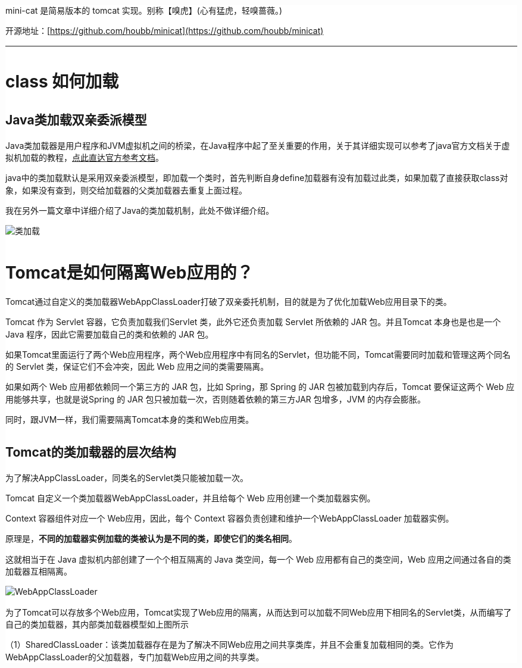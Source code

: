 mini-cat 是简易版本的 tomcat 实现。别称【嗅虎】(心有猛虎，轻嗅蔷薇。)

开源地址：[https://github.com/houbb/minicat](https://github.com/houbb/minicat)



--------------------------------------------------------------------------------------------------------------------------------------------





# class 如何加载

## Java类加载双亲委派模型

Java类加载器是用户程序和JVM虚拟机之间的桥梁，在Java程序中起了至关重要的作用，关于其详细实现可以参考了java官方文档关于虚拟机加载的教程，[点此直达官方参考文档](https://docs.oracle.com/javase/specs/jvms/se11/jvms11.pdf)。

java中的类加载默认是采用双亲委派模型，即加载一个类时，首先判断自身define加载器有没有加载过此类，如果加载了直接获取class对象，如果没有查到，则交给加载器的父类加载器去重复上面过程。

我在另外一篇文章中详细介绍了Java的类加载机制，此处不做详细介绍。

![类加载](https://img2020.cnblogs.com/other/2529502/202110/2529502-20211006173211361-534315865.png)


# Tomcat是如何隔离Web应用的？

Tomcat通过自定义的类加载器WebAppClassLoader打破了双亲委托机制，目的就是为了优化加载Web应用目录下的类。

Tomcat 作为 Servlet 容器，它负责加载我们Servlet 类，此外它还负责加载 Servlet 所依赖的 JAR 包。并且Tomcat 本身也是也是一个 Java 程序，因此它需要加载自己的类和依赖的 JAR 包。

如果Tomcat里面运行了两个Web应用程序，两个Web应用程序中有同名的Servlet，但功能不同，Tomcat需要同时加载和管理这两个同名的 Servlet 类，保证它们不会冲突，因此 Web 应用之间的类需要隔离。

如果如两个 Web 应用都依赖同一个第三方的 JAR 包，比如 Spring，那 Spring 的 JAR 包被加载到内存后，Tomcat 要保证这两个 Web 应用能够共享，也就是说Spring 的 JAR 包只被加载一次，否则随着依赖的第三方JAR 包增多，JVM 的内存会膨胀。

同时，跟JVM一样，我们需要隔离Tomcat本身的类和Web应用类。

## Tomcat的类加载器的层次结构

为了解决AppClassLoader，同类名的Servlet类只能被加载一次。

Tomcat 自定义一个类加载器WebAppClassLoader，并且给每个 Web 应用创建一个类加载器实例。

Context 容器组件对应一个 Web应用，因此，每个 Context 容器负责创建和维护一个WebAppClassLoader 加载器实例。

原理是，**不同的加载器实例加载的类被认为是不同的类，即使它们的类名相同**。

这就相当于在 Java 虚拟机内部创建了一个个相互隔离的 Java 类空间，每一个 Web 应用都有自己的类空间，Web 应用之间通过各自的类加载器互相隔离。

![WebAppClassLoader](https://img-blog.csdnimg.cn/20200428175746875.png)

为了Tomcat可以存放多个Web应用，Tomcat实现了Web应用的隔离，从而达到可以加载不同Web应用下相同名的Servlet类，从而编写了自己的类加载器，其内部类加载器模型如上图所示

（1）SharedClassLoader：该类加载器存在是为了解决不同Web应用之间共享类库，并且不会重复加载相同的类。它作为WebAppClassLoader的父加载器，专门加载Web应用之间的共享类。
